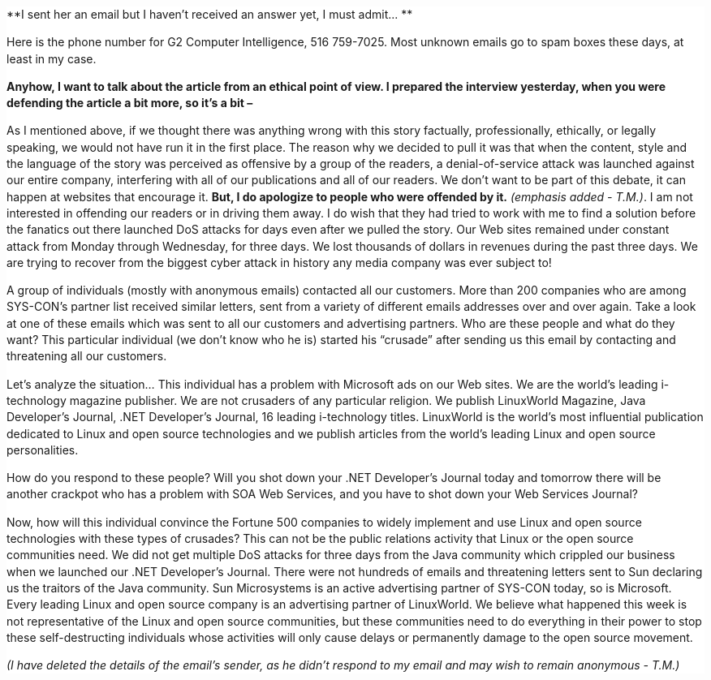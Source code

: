 **I sent her an email but I haven’t received an answer yet, I must admit... **

Here is the phone number for G2 Computer Intelligence, 516 759-7025. Most unknown emails go to spam boxes these days, at least in my case.

**Anyhow, I want to talk about the article from an ethical point of view. I prepared the interview yesterday, when you were defending the article a bit more, so it’s a bit –**

As I mentioned above, if we thought there was anything wrong with this story factually, professionally, ethically, or legally speaking, we would not have run it in the first place. The reason why we decided to pull it was that when the content, style and the language of the story was perceived as offensive by a group of the readers, a denial-of-service attack was launched against our entire company, interfering with all of our publications and all of our readers. We don’t want to be part of this debate, it can happen at websites that encourage it. **But, I do apologize to people who were offended by it.** _(emphasis added - T.M.)_. I am not interested in offending our readers or in driving them away. I do wish that they had tried to work with me to find a solution before the fanatics out there launched DoS attacks for days even after we pulled the story. Our Web sites remained under constant attack from Monday through Wednesday, for three days. We lost thousands of dollars in revenues during the past three days. We are trying to recover from the biggest cyber attack in history any media company was ever subject to!

A group of individuals (mostly with anonymous emails) contacted all our customers. More than 200 companies who are among SYS-CON’s partner list received similar letters, sent from a variety of different emails addresses over and over again. Take a look at one of these emails which was sent to all our customers and advertising partners. Who are these people and what do they want? This particular individual (we don’t know who he is) started his “crusade” after sending us this email by contacting and threatening all our customers. 

Let’s analyze the situation… This individual has a problem with Microsoft ads on our Web sites. We are the world’s leading i-technology magazine publisher. We are not crusaders of any particular religion. We publish LinuxWorld Magazine, Java Developer’s Journal, .NET Developer’s Journal, 16 leading i-technology titles. LinuxWorld is the world’s most influential publication dedicated to Linux and open source technologies and we publish articles from the world’s leading Linux and open source personalities. 

How do you respond to these people? Will you shot down your .NET Developer’s Journal today and tomorrow there will be another crackpot who has a problem with SOA Web Services, and you have to shot down your Web Services Journal? 

Now, how will this individual convince the Fortune 500 companies to widely implement and use Linux and open source technologies with these types of crusades? This can not be the public relations activity that Linux or the open source communities need. We did not get multiple DoS attacks for three days from the Java community which crippled our business when we launched our .NET Developer’s Journal. There were not hundreds of emails and threatening letters sent to Sun declaring us the traitors of the Java community. Sun Microsystems is an active advertising partner of SYS-CON today, so is Microsoft. Every leading Linux and open source company is an advertising partner of LinuxWorld. We believe what happened this week is not representative of the Linux and open source communities, but these communities need to do everything in their power to stop these self-destructing individuals whose activities will only cause delays or permanently damage to the open source movement.





_(I have deleted the details of the email’s sender, as he didn’t respond to my email and may wish to remain anonymous - T.M.)_

